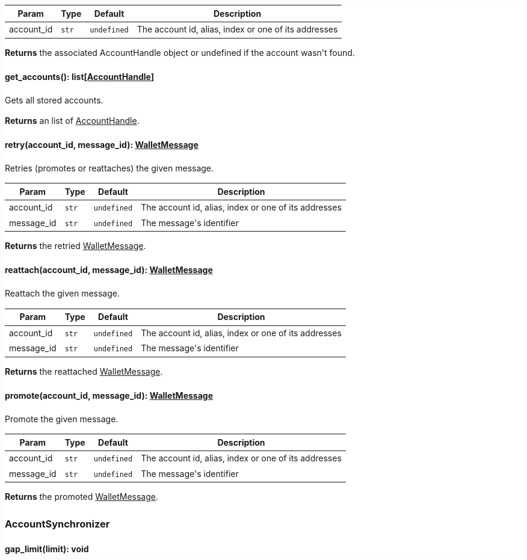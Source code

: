 | Param      | Type             | Default                | Description                                          |
| ---------- | ---------------- | ---------------------- | ---------------------------------------------------- |
| account_id | <code>str</code> | <code>undefined</code> | The account id, alias, index or one of its addresses |

**Returns** the associated AccountHandle object or undefined if the account wasn't found.

#### get_accounts(): list[[AccountHandle](#accounthandle)]

Gets all stored accounts.

**Returns** an list of [AccountHandle](#accounthandle).

#### retry(account_id, message_id): [WalletMessage](#walletmessage)

Retries (promotes or reattaches) the given message.

| Param      | Type             | Default                | Description                                          |
| ---------- | ---------------- | ---------------------- | ---------------------------------------------------- |
| account_id | <code>str</code> | <code>undefined</code> | The account id, alias, index or one of its addresses |
| message_id | <code>str</code> | <code>undefined</code> | The message's identifier                             |

**Returns** the retried [WalletMessage](#walletmessage).

#### reattach(account_id, message_id): [WalletMessage](#walletmessage)

Reattach the given message.

| Param      | Type             | Default                | Description                                          |
| ---------- | ---------------- | ---------------------- | ---------------------------------------------------- |
| account_id | <code>str</code> | <code>undefined</code> | The account id, alias, index or one of its addresses |
| message_id | <code>str</code> | <code>undefined</code> | The message's identifier                             |

**Returns** the reattached [WalletMessage](#walletmessage).

#### promote(account_id, message_id): [WalletMessage](#walletmessage)

Promote the given message.

| Param      | Type             | Default                | Description                                          |
| ---------- | ---------------- | ---------------------- | ---------------------------------------------------- |
| account_id | <code>str</code> | <code>undefined</code> | The account id, alias, index or one of its addresses |
| message_id | <code>str</code> | <code>undefined</code> | The message's identifier                             |

**Returns** the promoted [WalletMessage](#walletmessage).

### AccountSynchronizer

#### gap_limit(limit): void
